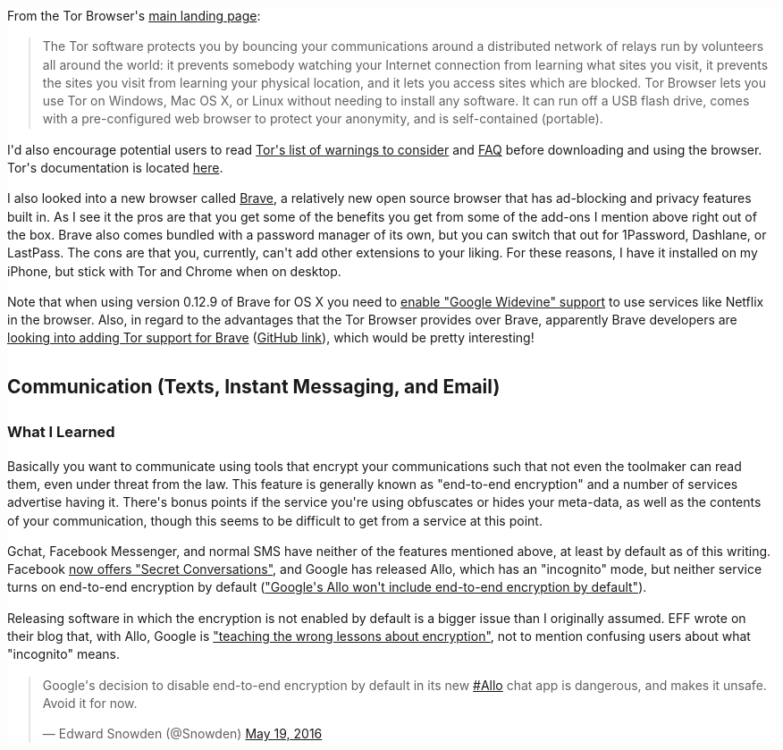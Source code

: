 From the Tor Browser's [main landing page](https://www.torproject.org/projects/torbrowser.html.en):

> The Tor software protects you by bouncing your communications around a distributed network of relays run by volunteers all around the world: it prevents somebody watching your Internet connection from learning what sites you visit, it prevents the sites you visit from learning your physical location, and it lets you access sites which are blocked. Tor Browser lets you use Tor on Windows, Mac OS X, or Linux without needing to install any software. It can run off a USB flash drive, comes with a pre-configured web browser to protect your anonymity, and is self-contained (portable).

I'd also encourage potential users to read [Tor's list of warnings to consider](https://www.torproject.org/download/download.html.en#warning) and [FAQ](https://www.torproject.org/docs/faq.html.en) before downloading and using the browser. Tor's documentation is located [here](https://www.torproject.org/docs/documentation.html.en).

I also looked into a new browser called [Brave](https://www.brave.com/), a relatively new open source browser that has ad-blocking and privacy features built in. As I see it the pros are that you get some of the benefits you get from some of the add-ons I mention above right out of the box. Brave also comes bundled with a password manager of its own, but you can switch that out for 1Password, Dashlane, or LastPass. The cons are that you, currently, can't add other extensions to your liking. For these reasons, I have it installed on my iPhone, but stick with Tor and Chrome when on desktop. 

Note that when using version 0.12.9 of Brave for OS X you need to [enable "Google Widevine" support](https://github.com/brave/browser-laptop/issues/468#issuecomment-255938042) to use services like Netflix in the browser. Also, in regard to the advantages that the Tor Browser provides over Brave, apparently Brave developers are [looking into adding Tor support for Brave](https://twitter.com/bcrypt/status/798383317959602176) ([GitHub link](https://github.com/brave/browser-laptop/wiki/Brave-Tor-Support)), which would be pretty interesting!

## Communication (Texts, Instant Messaging, and Email)

### What I Learned

Basically you want to communicate using tools that encrypt your communications such that not even the toolmaker can read them, even under threat from the law. This feature is generally known as "end-to-end encryption" and a number of services advertise having it. There's bonus points if the service you're using obfuscates or hides your meta-data, as well as the contents of your communication, though this seems to be difficult to get from a service at this point.

Gchat, Facebook Messenger, and normal SMS have neither of the features mentioned above, at least by default as of this writing. Facebook [now offers "Secret Conversations"](http://money.cnn.com/2016/10/05/technology/facebook-secret-conversations-mode/index.html), and Google has released Allo, which has an "incognito" mode, but neither service turns on end-to-end encryption by default (["Google's Allo won't include end-to-end encryption by default"](https://techcrunch.com/2016/05/18/googles-allo-wont-include-end-to-end-encryption-by-default/)). 

Releasing software in which the encryption is not enabled by default is a bigger issue than I originally assumed. EFF wrote on their blog that, with Allo, Google is ["teaching the wrong lessons about encryption"](https://www.eff.org/deeplinks/2016/09/googles-allo-sends-wrong-message-about-encryption), not to mention confusing users about what "incognito" means. 

<blockquote class="twitter-tweet" data-lang="en"><p lang="en" dir="ltr">Google&#39;s decision to disable end-to-end encryption by default in its new <a href="https://twitter.com/hashtag/Allo?src=hash">#Allo</a> chat app is dangerous, and makes it unsafe. Avoid it for now.</p>&mdash; Edward Snowden (@Snowden) <a href="https://twitter.com/Snowden/status/733253324301053952">May 19, 2016</a></blockquote>
<script async src="//platform.twitter.com/widgets.js" charset="utf-8"></script>

